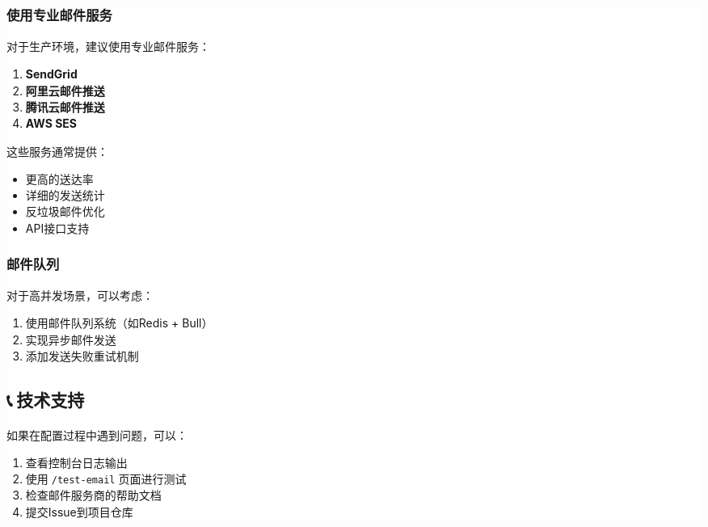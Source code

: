 ### 使用专业邮件服务

对于生产环境，建议使用专业邮件服务：

1. **SendGrid**
2. **阿里云邮件推送**
3. **腾讯云邮件推送**
4. **AWS SES**

这些服务通常提供：
- 更高的送达率
- 详细的发送统计
- 反垃圾邮件优化
- API接口支持

### 邮件队列

对于高并发场景，可以考虑：
1. 使用邮件队列系统（如Redis + Bull）
2. 实现异步邮件发送
3. 添加发送失败重试机制

## 📞 技术支持

如果在配置过程中遇到问题，可以：
1. 查看控制台日志输出
2. 使用 `/test-email` 页面进行测试
3. 检查邮件服务商的帮助文档
4. 提交Issue到项目仓库